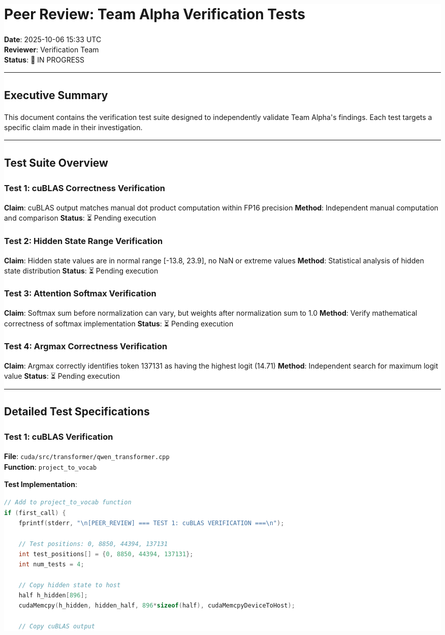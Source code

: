 # Peer Review: Team Alpha Verification Tests

**Date**: 2025-10-06 15:33 UTC  
**Reviewer**: Verification Team  
**Status**: 🔄 IN PROGRESS

---

## Executive Summary

This document contains the verification test suite designed to independently validate Team Alpha's findings. Each test targets a specific claim made in their investigation.

---

## Test Suite Overview

### Test 1: cuBLAS Correctness Verification
**Claim**: cuBLAS output matches manual dot product computation within FP16 precision
**Method**: Independent manual computation and comparison
**Status**: ⏳ Pending execution

### Test 2: Hidden State Range Verification
**Claim**: Hidden state values are in normal range [-13.8, 23.9], no NaN or extreme values
**Method**: Statistical analysis of hidden state distribution
**Status**: ⏳ Pending execution

### Test 3: Attention Softmax Verification
**Claim**: Softmax sum before normalization can vary, but weights after normalization sum to 1.0
**Method**: Verify mathematical correctness of softmax implementation
**Status**: ⏳ Pending execution

### Test 4: Argmax Correctness Verification
**Claim**: Argmax correctly identifies token 137131 as having the highest logit (14.71)
**Method**: Independent search for maximum logit value
**Status**: ⏳ Pending execution

---

## Detailed Test Specifications

### Test 1: cuBLAS Verification

**File**: `cuda/src/transformer/qwen_transformer.cpp`  
**Function**: `project_to_vocab`

**Test Implementation**:
```cpp
// Add to project_to_vocab function
if (first_call) {
    fprintf(stderr, "\n[PEER_REVIEW] === TEST 1: cuBLAS VERIFICATION ===\n");
    
    // Test positions: 0, 8850, 44394, 137131
    int test_positions[] = {0, 8850, 44394, 137131};
    int num_tests = 4;
    
    // Copy hidden state to host
    half h_hidden[896];
    cudaMemcpy(h_hidden, hidden_half, 896*sizeof(half), cudaMemcpyDeviceToHost);
    
    // Copy cuBLAS output
```